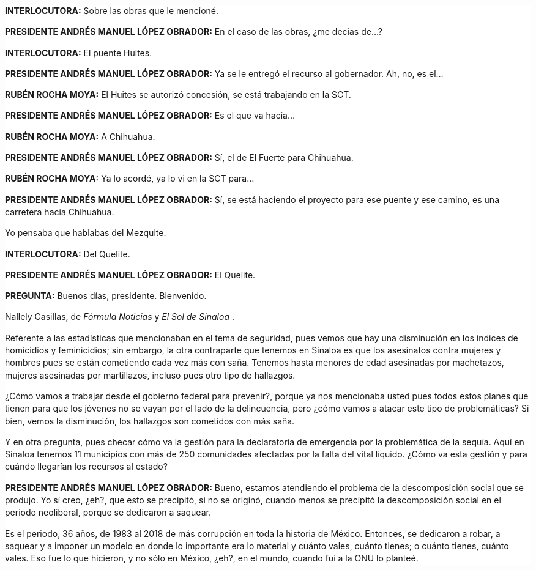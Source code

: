 **INTERLOCUTORA:** Sobre las obras que le mencioné.

**PRESIDENTE ANDRÉS MANUEL LÓPEZ OBRADOR:** En el caso de las obras, ¿me
decías de…?

**INTERLOCUTORA:** El puente Huites.

**PRESIDENTE ANDRÉS MANUEL LÓPEZ OBRADOR:** Ya se le entregó el recurso al
gobernador. Ah, no, es el…

**RUBÉN ROCHA MOYA:** El Huites se autorizó concesión, se está trabajando en
la SCT.

**PRESIDENTE ANDRÉS MANUEL LÓPEZ OBRADOR:** Es el que va hacia…

**RUBÉN ROCHA MOYA:** A Chihuahua.

**PRESIDENTE ANDRÉS MANUEL LÓPEZ OBRADOR:** Sí, el de El Fuerte para
Chihuahua.

**RUBÉN ROCHA MOYA:** Ya lo acordé, ya lo vi en la SCT para…

**PRESIDENTE ANDRÉS MANUEL LÓPEZ OBRADOR:** Sí, se está haciendo el proyecto
para ese puente y ese camino, es una carretera hacia Chihuahua.

Yo pensaba que hablabas del Mezquite.

**INTERLOCUTORA:** Del Quelite.

**PRESIDENTE ANDRÉS MANUEL LÓPEZ OBRADOR:** El Quelite.

**PREGUNTA:** Buenos días, presidente. Bienvenido.

Nallely Casillas, de _Fórmula Noticias_ y _El Sol de Sinaloa_ .

Referente a las estadísticas que mencionaban en el tema de seguridad, pues
vemos que hay una disminución en los índices de homicidios y feminicidios; sin
embargo, la otra contraparte que tenemos en Sinaloa es que los asesinatos
contra mujeres y hombres pues se están cometiendo cada vez más con saña.
Tenemos hasta menores de edad asesinadas por machetazos, mujeres asesinadas
por martillazos, incluso pues otro tipo de hallazgos.

¿Cómo vamos a trabajar desde el gobierno federal para prevenir?, porque ya nos
mencionaba usted pues todos estos planes que tienen para que los jóvenes no se
vayan por el lado de la delincuencia, pero ¿cómo vamos a atacar este tipo de
problemáticas? Si bien, vemos la disminución, los hallazgos son cometidos con
más saña.

Y en otra pregunta, pues checar cómo va la gestión para la declaratoria de
emergencia por la problemática de la sequía. Aquí en Sinaloa tenemos 11
municipios con más de 250 comunidades afectadas por la falta del vital
líquido. ¿Cómo va esta gestión y para cuándo llegarían los recursos al estado?

**PRESIDENTE ANDRÉS MANUEL LÓPEZ OBRADOR:** Bueno, estamos atendiendo el
problema de la descomposición social que se produjo. Yo sí creo, ¿eh?, que
esto se precipitó, si no se originó, cuando menos se precipitó la
descomposición social en el periodo neoliberal, porque se dedicaron a saquear.

Es el periodo, 36 años, de 1983 al 2018 de más corrupción en toda la historia
de México. Entonces, se dedicaron a robar, a saquear y a imponer un modelo en
donde lo importante era lo material y cuánto vales, cuánto tienes; o cuánto
tienes, cuánto vales. Eso fue lo que hicieron, y no sólo en México, ¿eh?, en
el mundo, cuando fui a la ONU lo planteé.
